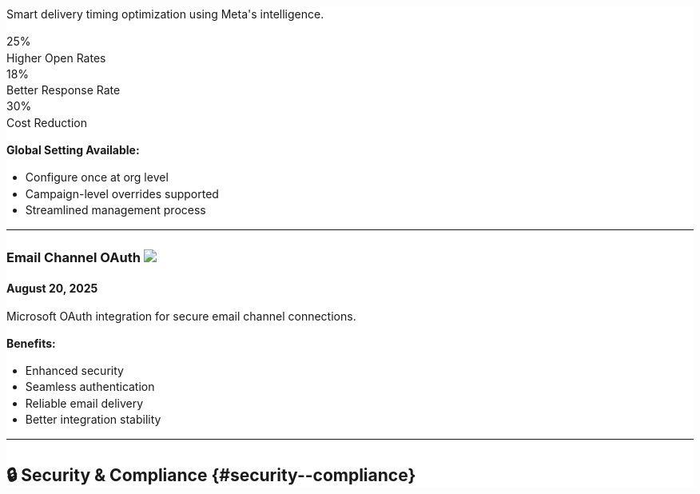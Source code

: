 Smart delivery timing optimization using Meta's intelligence.

<div style={{
  display: 'grid',
  gridTemplateColumns: 'repeat(auto-fit, minmax(200px, 1fr))',
  gap: '1rem',
  marginTop: '1rem'
}}>

<div style={{textAlign: 'center', padding: '1rem', background: 'var(--ifm-color-background-surface)', borderRadius: '8px'}}>
  <div style={{fontSize: '2rem', color: '#10b981'}}>25%</div>
  <div>Higher Open Rates</div>
</div>

<div style={{textAlign: 'center', padding: '1rem', background: 'var(--ifm-color-background-surface)', borderRadius: '8px'}}>
  <div style={{fontSize: '2rem', color: '#3b82f6'}}>18%</div>
  <div>Better Response Rate</div>
</div>

<div style={{textAlign: 'center', padding: '1rem', background: 'var(--ifm-color-background-surface)', borderRadius: '8px'}}>
  <div style={{fontSize: '2rem', color: '#f59e0b'}}>30%</div>
  <div>Cost Reduction</div>
</div>

</div>

**Global Setting Available:**
- Configure once at org level
- Campaign-level overrides supported
- Streamlined management process

---

### Email Channel OAuth ![](https://img.shields.io/badge/-Enhancement-orange)
**August 20, 2025**

Microsoft OAuth integration for secure email channel connections.

**Benefits:**
- Enhanced security
- Seamless authentication
- Reliable email delivery
- Better integration stability

</div>

</div>

---

## 🔒 **Security & Compliance** {#security--compliance}

